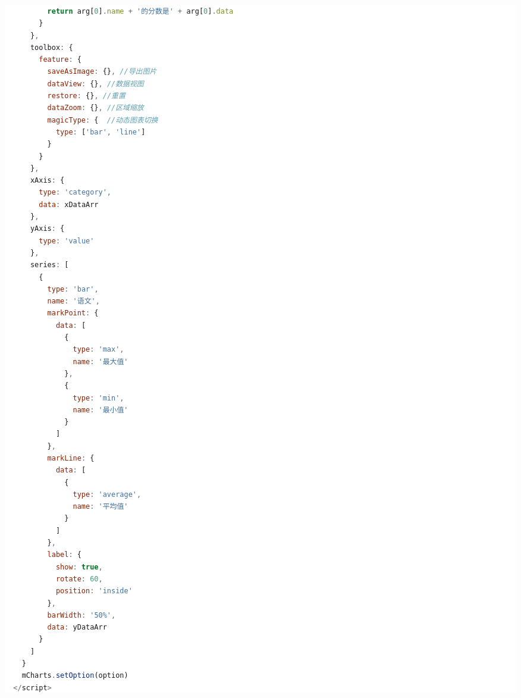 ```javascript
          return arg[0].name + '的分数是' + arg[0].data
        }
      },
      toolbox: {
        feature: {
          saveAsImage: {}, //导出图片
          dataView: {}, //数据视图
          restore: {}, //重置
          dataZoom: {}, //区域缩放
          magicType: {  //动态图表切换
            type: ['bar', 'line']
          }
        }
      },
      xAxis: {
        type: 'category',
        data: xDataArr
      },
      yAxis: {
        type: 'value'
      },
      series: [
        {
          type: 'bar',
          name: '语文',
          markPoint: {
            data: [
              {
                type: 'max',
                name: '最大值'
              },
              {
                type: 'min',
                name: '最小值'
              }
            ]
          },
          markLine: {
            data: [
              {
                type: 'average',
                name: '平均值'
              }
            ]
          },
          label: {
            show: true,
            rotate: 60,
            position: 'inside'
          },
          barWidth: '50%',
          data: yDataArr
        }
      ]
    }
    mCharts.setOption(option)
  </script>
```
